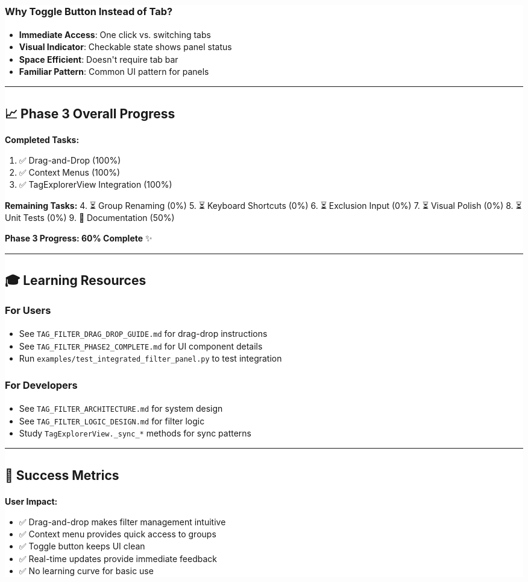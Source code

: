 ### Why Toggle Button Instead of Tab?

- **Immediate Access**: One click vs. switching tabs
- **Visual Indicator**: Checkable state shows panel status
- **Space Efficient**: Doesn't require tab bar
- **Familiar Pattern**: Common UI pattern for panels

---

## 📈 Phase 3 Overall Progress

**Completed Tasks:**
1. ✅ Drag-and-Drop (100%)
2. ✅ Context Menus (100%)
3. ✅ TagExplorerView Integration (100%)

**Remaining Tasks:**
4. ⏳ Group Renaming (0%)
5. ⏳ Keyboard Shortcuts (0%)
6. ⏳ Exclusion Input (0%)
7. ⏳ Visual Polish (0%)
8. ⏳ Unit Tests (0%)
9. 🚧 Documentation (50%)

**Phase 3 Progress: 60% Complete** ✨

---

## 🎓 Learning Resources

### For Users

- See `TAG_FILTER_DRAG_DROP_GUIDE.md` for drag-drop instructions
- See `TAG_FILTER_PHASE2_COMPLETE.md` for UI component details
- Run `examples/test_integrated_filter_panel.py` to test integration

### For Developers

- See `TAG_FILTER_ARCHITECTURE.md` for system design
- See `TAG_FILTER_LOGIC_DESIGN.md` for filter logic
- Study `TagExplorerView._sync_*` methods for sync patterns

---

## 🎉 Success Metrics

**User Impact:**
- ✅ Drag-and-drop makes filter management intuitive
- ✅ Context menu provides quick access to groups
- ✅ Toggle button keeps UI clean
- ✅ Real-time updates provide immediate feedback
- ✅ No learning curve for basic use
